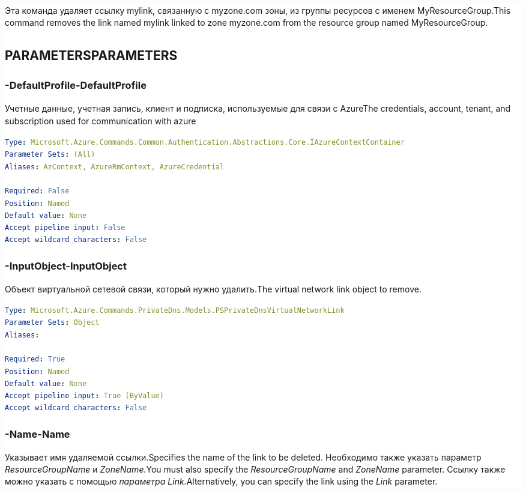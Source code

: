 <span data-ttu-id="5ed6b-117">Эта команда удаляет ссылку mylink, связанную с myzone.com зоны, из группы ресурсов с именем MyResourceGroup.</span><span class="sxs-lookup"><span data-stu-id="5ed6b-117">This command removes the link named mylink linked to zone myzone.com from the resource group named MyResourceGroup.</span></span>

## <span data-ttu-id="5ed6b-118">PARAMETERS</span><span class="sxs-lookup"><span data-stu-id="5ed6b-118">PARAMETERS</span></span>

### <span data-ttu-id="5ed6b-119">-DefaultProfile</span><span class="sxs-lookup"><span data-stu-id="5ed6b-119">-DefaultProfile</span></span>
<span data-ttu-id="5ed6b-120">Учетные данные, учетная запись, клиент и подписка, используемые для связи с Azure</span><span class="sxs-lookup"><span data-stu-id="5ed6b-120">The credentials, account, tenant, and subscription used for communication with azure</span></span>

```yaml
Type: Microsoft.Azure.Commands.Common.Authentication.Abstractions.Core.IAzureContextContainer
Parameter Sets: (All)
Aliases: AzContext, AzureRmContext, AzureCredential

Required: False
Position: Named
Default value: None
Accept pipeline input: False
Accept wildcard characters: False
```

### <span data-ttu-id="5ed6b-121">-InputObject</span><span class="sxs-lookup"><span data-stu-id="5ed6b-121">-InputObject</span></span>
<span data-ttu-id="5ed6b-122">Объект виртуальной сетевой связи, который нужно удалить.</span><span class="sxs-lookup"><span data-stu-id="5ed6b-122">The virtual network link object to remove.</span></span>

```yaml
Type: Microsoft.Azure.Commands.PrivateDns.Models.PSPrivateDnsVirtualNetworkLink
Parameter Sets: Object
Aliases:

Required: True
Position: Named
Default value: None
Accept pipeline input: True (ByValue)
Accept wildcard characters: False
```

### <span data-ttu-id="5ed6b-123">-Name</span><span class="sxs-lookup"><span data-stu-id="5ed6b-123">-Name</span></span>
<span data-ttu-id="5ed6b-124">Указывает имя удаляемой ссылки.</span><span class="sxs-lookup"><span data-stu-id="5ed6b-124">Specifies the name of the link to be deleted.</span></span>
<span data-ttu-id="5ed6b-125">Необходимо также указать параметр *ResourceGroupName* и *ZoneName.*</span><span class="sxs-lookup"><span data-stu-id="5ed6b-125">You must also specify the *ResourceGroupName* and *ZoneName* parameter.</span></span>
<span data-ttu-id="5ed6b-126">Ссылку также можно указать с помощью *параметра Link.*</span><span class="sxs-lookup"><span data-stu-id="5ed6b-126">Alternatively, you can specify the link using the *Link* parameter.</span></span>
